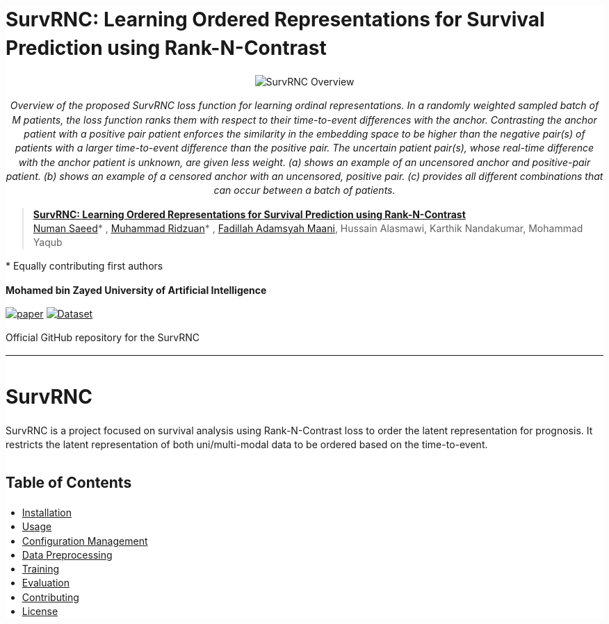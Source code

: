 # SurvRNC: Learning Ordered Representations for Survival Prediction using Rank-N-Contrast

<div align="center">
    <img src="./docs/SurvRNC.png" alt="SurvRNC Overview" width="50%" height="50%">
    <p>
        <em>Overview of the proposed SurvRNC loss function for learning ordinal representations. In a randomly weighted sampled batch of M patients, the loss function ranks them with respect to their time-to-event differences with the anchor. Contrasting the anchor patient with a positive pair patient enforces the similarity in the embedding space to be higher than the negative pair(s) of patients with a larger time-to-event difference than the positive pair. The uncertain patient pair(s), whose real-time difference with the anchor patient is unknown, are given less weight. (a) shows an example of an uncensored anchor and positive-pair patient. (b) shows an example of a censored anchor with an uncensored, positive pair. (c) provides all different combinations that can occur between a batch of patients.</em>
    </p>
</div>

> [**SurvRNC: Learning Ordered Representations for Survival Prediction using Rank-N-Contrast**](https://arxiv.org/pdf/2403.10603) <br>
> [Numan Saeed](https://numanai.github.io/)* , [Muhammad Ridzuan](https://mfarnas.github.io/ridzuan-healthcare-ai/)* , [Fadillah Adamsyah Maani](https://adamsyah.netlify.app/), Hussain Alasmawi, Karthik Nandakumar, Mohammad Yaqub

\* Equally contributing first authors

**Mohamed bin Zayed University of Artificial Intelligence**

[![paper](https://img.shields.io/badge/arXiv-Paper-<COLOR>.svg)](https://arxiv.org/pdf/2403.10603)
[![Dataset](https://img.shields.io/badge/Dataset-Access-<COLOR>)](https://hecktor.grand-challenge.org/)




Official GitHub repository for the SurvRNC

---


# SurvRNC

SurvRNC is a project focused on survival analysis using Rank-N-Contrast loss to order the latent representation for prognosis. It restricts the latent representation of both uni/multi-modal data to be ordered based on the time-to-event.

## Table of Contents

- [Installation](#installation)
- [Usage](#usage)
- [Configuration Management](#configuration-management)
- [Data Preprocessing](#data-preprocessing)
- [Training](#training)
- [Evaluation](#evaluation)
- [Contributing](#contributing)
- [License](#license)
